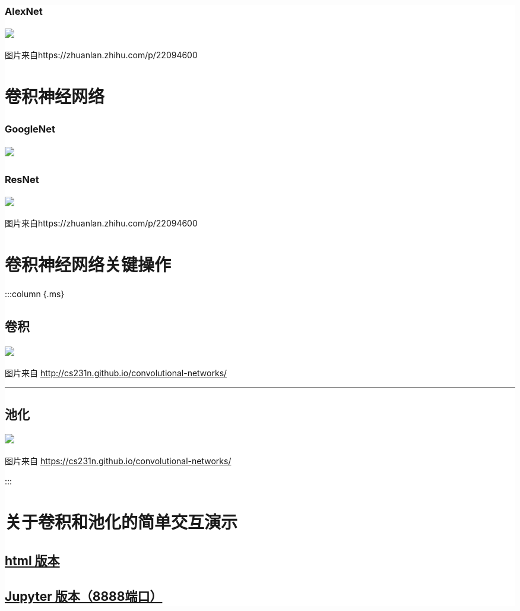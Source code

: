 ###  AlexNet
![](/img/AlexNet.png)

图片来自https://zhuanlan.zhihu.com/p/22094600

<slide :class="size-60">

# 卷积神经网络

### GoogleNet
![](/img/GoogleNet.png)

### ResNet
![](/img/ResNet.png)

图片来自https://zhuanlan.zhihu.com/p/22094600

<slide :class="size-100">

# 卷积神经网络关键操作

:::column {.ms}

## 卷积

![](/img/convolution.gif)

图片来自 http://cs231n.github.io/convolutional-networks/

---

## 池化

![](/img/pooling.jpeg)

图片来自 https://cs231n.github.io/convolutional-networks/

:::

<slide :class="size-60">

# 关于卷积和池化的简单交互演示

## [html 版本](hms/ConvPool.html)

## [Jupyter 版本（8888端口）](localhost:8888)
